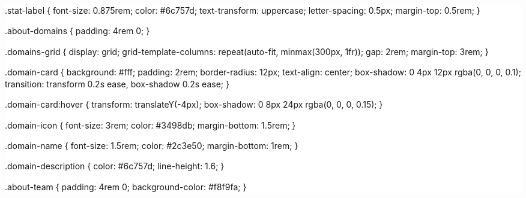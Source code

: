 .stat-label {
  font-size: 0.875rem;
  color: #6c757d;
  text-transform: uppercase;
  letter-spacing: 0.5px;
  margin-top: 0.5rem;
}

.about-domains {
  padding: 4rem 0;
}

.domains-grid {
  display: grid;
  grid-template-columns: repeat(auto-fit, minmax(300px, 1fr));
  gap: 2rem;
  margin-top: 3rem;
}

.domain-card {
  background: #fff;
  padding: 2rem;
  border-radius: 12px;
  text-align: center;
  box-shadow: 0 4px 12px rgba(0, 0, 0, 0.1);
  transition: transform 0.2s ease, box-shadow 0.2s ease;
}

.domain-card:hover {
  transform: translateY(-4px);
  box-shadow: 0 8px 24px rgba(0, 0, 0, 0.15);
}

.domain-icon {
  font-size: 3rem;
  color: #3498db;
  margin-bottom: 1.5rem;
}

.domain-name {
  font-size: 1.5rem;
  color: #2c3e50;
  margin-bottom: 1rem;
}

.domain-description {
  color: #6c757d;
  line-height: 1.6;
}

.about-team {
  padding: 4rem 0;
  background-color: #f8f9fa;
}

